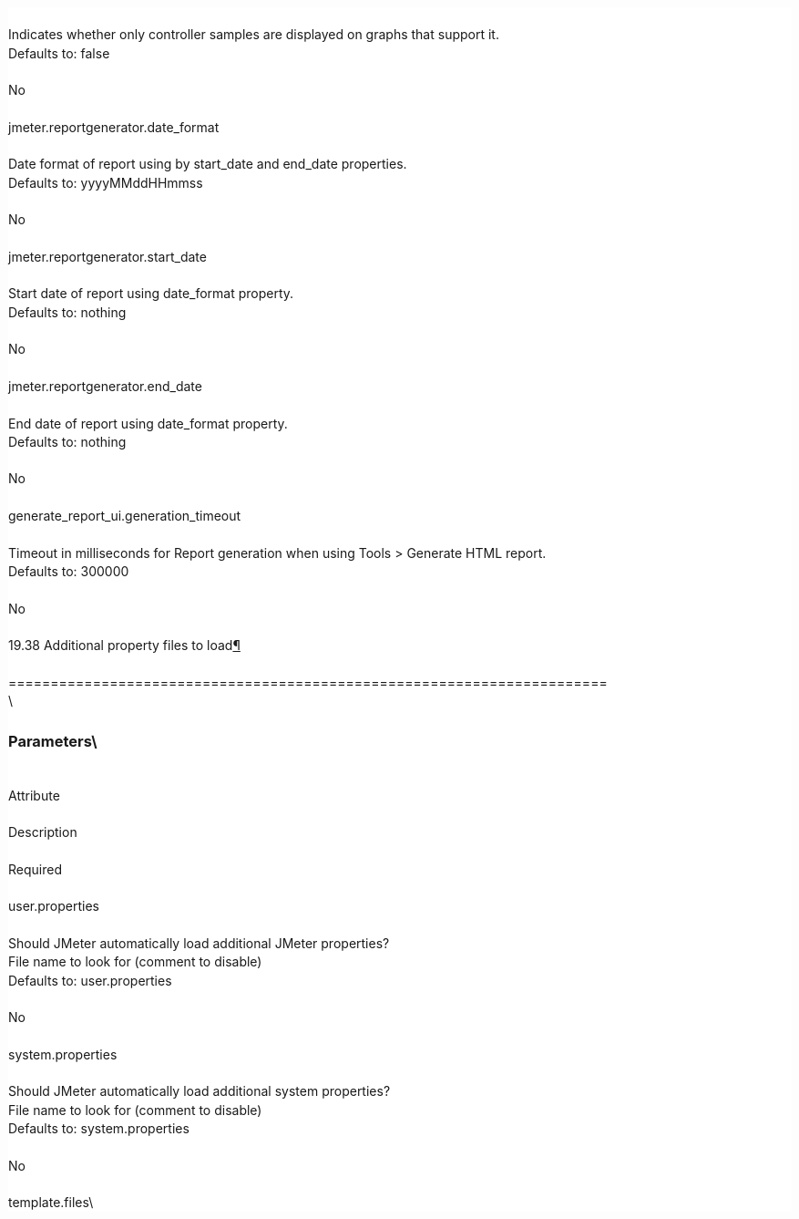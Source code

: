 \
Indicates whether only controller samples are displayed on graphs that support it.  \
Defaults to: false\
\
No\
\
jmeter.reportgenerator.date\_format\
\
Date format of report using by start\_date and end\_date properties.  \
Defaults to: yyyyMMddHHmmss\
\
No\
\
jmeter.reportgenerator.start\_date\
\
Start date of report using date\_format property.  \
Defaults to: nothing\
\
No\
\
jmeter.reportgenerator.end\_date\
\
End date of report using date\_format property.  \
Defaults to: nothing\
\
No\
\
generate\_report\_ui.generation\_timeout\
\
Timeout in milliseconds for Report generation when using Tools > Generate HTML report.  \
Defaults to: 300000\
\
No\
\
19.38 Additional property files to load[¶](#properties "Link to here")\
\
=======================================================================\
\
### Parameters\
\
Attribute\
\
Description\
\
Required\
\
user.properties\
\
Should JMeter automatically load additional JMeter properties?  \
File name to look for (comment to disable)  \
Defaults to: user.properties\
\
No\
\
system.properties\
\
Should JMeter automatically load additional system properties?  \
File name to look for (comment to disable)  \
Defaults to: system.properties\
\
No\
\
template.files\